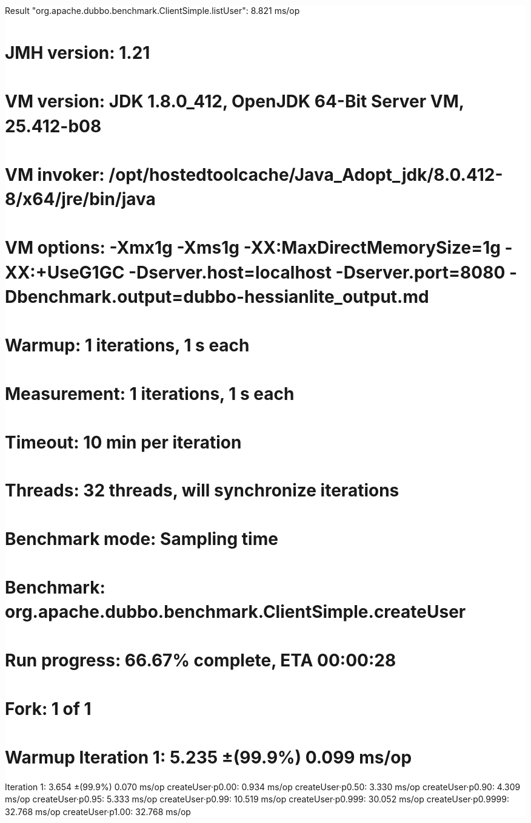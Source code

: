 
Result "org.apache.dubbo.benchmark.ClientSimple.listUser":
  8.821 ms/op


# JMH version: 1.21
# VM version: JDK 1.8.0_412, OpenJDK 64-Bit Server VM, 25.412-b08
# VM invoker: /opt/hostedtoolcache/Java_Adopt_jdk/8.0.412-8/x64/jre/bin/java
# VM options: -Xmx1g -Xms1g -XX:MaxDirectMemorySize=1g -XX:+UseG1GC -Dserver.host=localhost -Dserver.port=8080 -Dbenchmark.output=dubbo-hessianlite_output.md
# Warmup: 1 iterations, 1 s each
# Measurement: 1 iterations, 1 s each
# Timeout: 10 min per iteration
# Threads: 32 threads, will synchronize iterations
# Benchmark mode: Sampling time
# Benchmark: org.apache.dubbo.benchmark.ClientSimple.createUser

# Run progress: 66.67% complete, ETA 00:00:28
# Fork: 1 of 1
# Warmup Iteration   1: 5.235 ±(99.9%) 0.099 ms/op
Iteration   1: 3.654 ±(99.9%) 0.070 ms/op
                 createUser·p0.00:   0.934 ms/op
                 createUser·p0.50:   3.330 ms/op
                 createUser·p0.90:   4.309 ms/op
                 createUser·p0.95:   5.333 ms/op
                 createUser·p0.99:   10.519 ms/op
                 createUser·p0.999:  30.052 ms/op
                 createUser·p0.9999: 32.768 ms/op
                 createUser·p1.00:   32.768 ms/op
